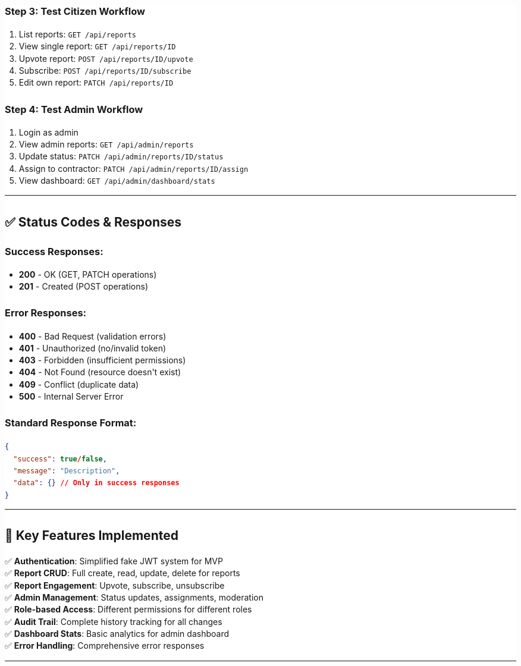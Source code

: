 ### **Step 3: Test Citizen Workflow**
1. List reports: `GET /api/reports`
2. View single report: `GET /api/reports/ID`
3. Upvote report: `POST /api/reports/ID/upvote`
4. Subscribe: `POST /api/reports/ID/subscribe`
5. Edit own report: `PATCH /api/reports/ID`

### **Step 4: Test Admin Workflow**
1. Login as admin
2. View admin reports: `GET /api/admin/reports`
3. Update status: `PATCH /api/admin/reports/ID/status`
4. Assign to contractor: `PATCH /api/admin/reports/ID/assign`
5. View dashboard: `GET /api/admin/dashboard/stats`

---

## ✅ **Status Codes & Responses**

### **Success Responses:**
- **200** - OK (GET, PATCH operations)
- **201** - Created (POST operations)

### **Error Responses:**
- **400** - Bad Request (validation errors)
- **401** - Unauthorized (no/invalid token)
- **403** - Forbidden (insufficient permissions)
- **404** - Not Found (resource doesn't exist)
- **409** - Conflict (duplicate data)
- **500** - Internal Server Error

### **Standard Response Format:**
```json
{
  "success": true/false,
  "message": "Description",
  "data": {} // Only in success responses
}
```

---

## 🎯 **Key Features Implemented**

✅ **Authentication**: Simplified fake JWT system for MVP  
✅ **Report CRUD**: Full create, read, update, delete for reports  
✅ **Report Engagement**: Upvote, subscribe, unsubscribe  
✅ **Admin Management**: Status updates, assignments, moderation  
✅ **Role-based Access**: Different permissions for different roles  
✅ **Audit Trail**: Complete history tracking for all changes  
✅ **Dashboard Stats**: Basic analytics for admin dashboard  
✅ **Error Handling**: Comprehensive error responses  

---